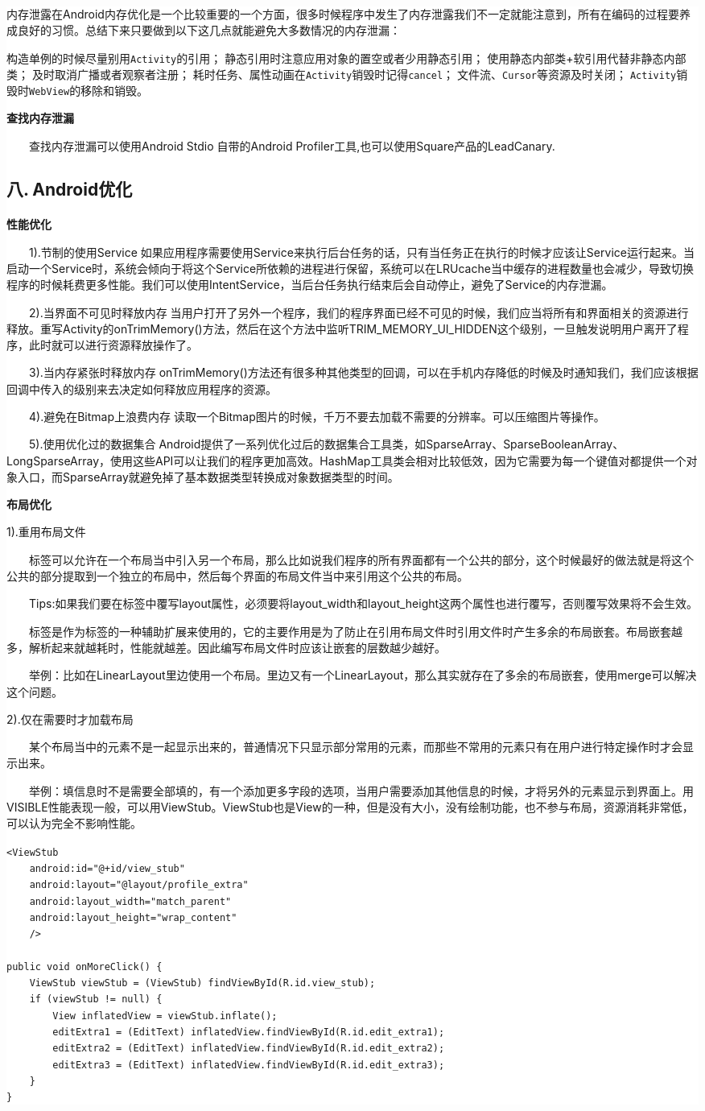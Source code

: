 内存泄露在Android内存优化是一个比较重要的一个方面，很多时候程序中发生了内存泄露我们不一定就能注意到，所有在编码的过程要养成良好的习惯。总结下来只要做到以下这几点就能避免大多数情况的内存泄漏：

构造单例的时候尽量别用`Activity`的引用；
静态引用时注意应用对象的置空或者少用静态引用；
使用静态内部类+软引用代替非静态内部类；
及时取消广播或者观察者注册；
耗时任务、属性动画在`Activity`销毁时记得`cancel`；
文件流、`Cursor`等资源及时关闭；
`Activity`销毁时`WebView`的移除和销毁。

**查找内存泄漏**

    查找内存泄漏可以使用Android Stdio 自带的Android Profiler工具,也可以使用Square产品的LeadCanary.

## 八. Android优化

**性能优化**

    1).节制的使用Service 如果应用程序需要使用Service来执行后台任务的话，只有当任务正在执行的时候才应该让Service运行起来。当启动一个Service时，系统会倾向于将这个Service所依赖的进程进行保留，系统可以在LRUcache当中缓存的进程数量也会减少，导致切换程序的时候耗费更多性能。我们可以使用IntentService，当后台任务执行结束后会自动停止，避免了Service的内存泄漏。

    2).当界面不可见时释放内存 当用户打开了另外一个程序，我们的程序界面已经不可见的时候，我们应当将所有和界面相关的资源进行释放。重写Activity的onTrimMemory()方法，然后在这个方法中监听TRIM_MEMORY_UI_HIDDEN这个级别，一旦触发说明用户离开了程序，此时就可以进行资源释放操作了。

    3).当内存紧张时释放内存 onTrimMemory()方法还有很多种其他类型的回调，可以在手机内存降低的时候及时通知我们，我们应该根据回调中传入的级别来去决定如何释放应用程序的资源。

    4).避免在Bitmap上浪费内存 读取一个Bitmap图片的时候，千万不要去加载不需要的分辨率。可以压缩图片等操作。

    5).使用优化过的数据集合 Android提供了一系列优化过后的数据集合工具类，如SparseArray、SparseBooleanArray、LongSparseArray，使用这些API可以让我们的程序更加高效。HashMap工具类会相对比较低效，因为它需要为每一个键值对都提供一个对象入口，而SparseArray就避免掉了基本数据类型转换成对象数据类型的时间。

**布局优化**

1).重用布局文件

    标签可以允许在一个布局当中引入另一个布局，那么比如说我们程序的所有界面都有一个公共的部分，这个时候最好的做法就是将这个公共的部分提取到一个独立的布局中，然后每个界面的布局文件当中来引用这个公共的布局。

    Tips:如果我们要在标签中覆写layout属性，必须要将layout_width和layout_height这两个属性也进行覆写，否则覆写效果将不会生效。

    标签是作为标签的一种辅助扩展来使用的，它的主要作用是为了防止在引用布局文件时引用文件时产生多余的布局嵌套。布局嵌套越多，解析起来就越耗时，性能就越差。因此编写布局文件时应该让嵌套的层数越少越好。

    举例：比如在LinearLayout里边使用一个布局。里边又有一个LinearLayout，那么其实就存在了多余的布局嵌套，使用merge可以解决这个问题。

2).仅在需要时才加载布局

    某个布局当中的元素不是一起显示出来的，普通情况下只显示部分常用的元素，而那些不常用的元素只有在用户进行特定操作时才会显示出来。

    举例：填信息时不是需要全部填的，有一个添加更多字段的选项，当用户需要添加其他信息的时候，才将另外的元素显示到界面上。用VISIBLE性能表现一般，可以用ViewStub。ViewStub也是View的一种，但是没有大小，没有绘制功能，也不参与布局，资源消耗非常低，可以认为完全不影响性能。

```
<ViewStub   
    android:id="@+id/view_stub"  
    android:layout="@layout/profile_extra"  
    android:layout_width="match_parent"  
    android:layout_height="wrap_content"  
    />  

public void onMoreClick() {  
    ViewStub viewStub = (ViewStub) findViewById(R.id.view_stub);  
    if (viewStub != null) {  
        View inflatedView = viewStub.inflate();  
        editExtra1 = (EditText) inflatedView.findViewById(R.id.edit_extra1);  
        editExtra2 = (EditText) inflatedView.findViewById(R.id.edit_extra2);  
        editExtra3 = (EditText) inflatedView.findViewById(R.id.edit_extra3);  
    }  
}  

```
